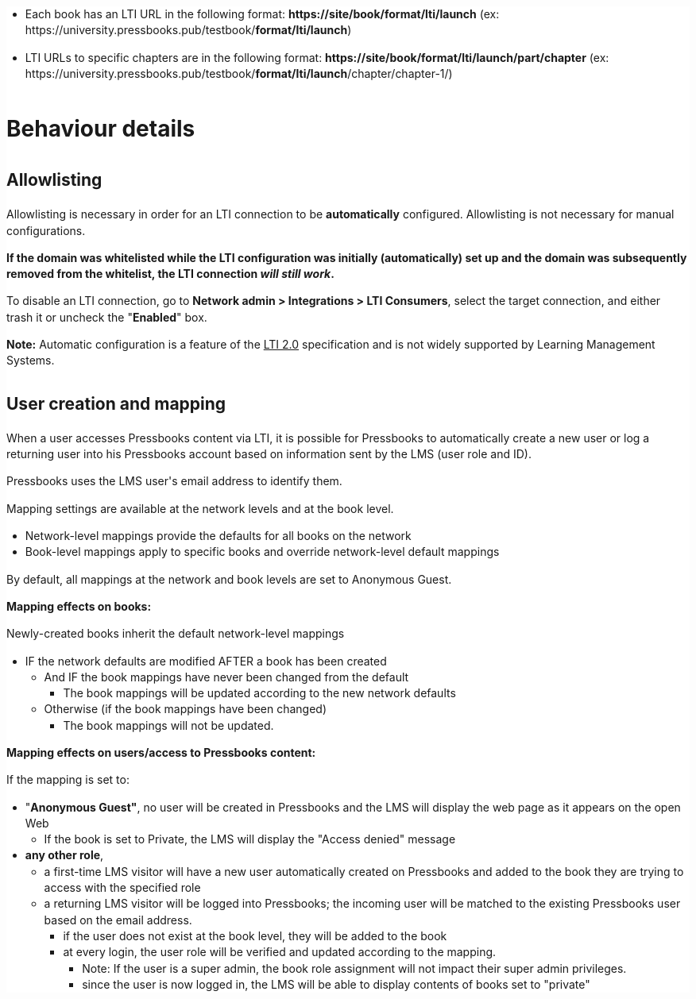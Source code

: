 - Each book has an LTI URL in the following format: **https://site/book/format/lti/launch**
  (ex: https:&#x200d;//university.pressbooks.pub/testbook/**format/lti/launch**)

- LTI URLs to specific chapters are in the following format: **https://site/book/format/lti/launch/part/chapter**
  (ex: https:&#x200d;//university.pressbooks.pub/testbook/**format/lti/launch**/chapter/chapter-1/)

# Behaviour details

## Allowlisting

Allowlisting is necessary in order for an LTI connection to be **automatically** configured.
Allowlisting is not necessary for manual configurations.

**If the domain was whitelisted while the LTI configuration was initially (automatically) set up and the domain was subsequently removed from the whitelist, the LTI connection _will still work_.**

To disable an LTI connection, go to **Network admin > Integrations > LTI Consumers**, select the target connection, and either trash it or uncheck the "**Enabled**" box.

**Note:** Automatic configuration is a feature of the [LTI 2.0](https://www.imsglobal.org/specs/ltiv2p0) specification and is not widely supported by Learning Management Systems.

## User creation and mapping

When a user accesses Pressbooks content via LTI, it is possible for Pressbooks to automatically create a new user or log a returning user into his Pressbooks account based on information sent by the LMS (user role and ID).

Pressbooks uses the LMS user's email address to identify them.

Mapping settings are available at the network levels and at the book level.

- Network-level mappings provide the defaults for all books on the network
- Book-level mappings apply to specific books and override network-level default mappings

By default, all mappings at the network and book levels are set to Anonymous Guest.

**Mapping effects on books:**

Newly-created books inherit the default network-level mappings

- IF the network defaults are modified AFTER a book has been created
  - And IF the book mappings have never been changed from the default
    - The book mappings will be updated according to the new network defaults
  - Otherwise (if the book mappings have been changed)
    - The book mappings will not be updated.

**Mapping effects on users/access to Pressbooks content:**

If the mapping is set to:

- "**Anonymous Guest"**, no user will be created in Pressbooks and the LMS will display the web page as it appears on the open Web
  - If the book is set to Private, the LMS will display the "Access denied" message
- **any other role**,
  - a first-time LMS visitor will have a new user automatically created on Pressbooks and added to the book they are trying to access with the specified role
  - a returning LMS visitor will be logged into Pressbooks; the incoming user will be matched to the existing Pressbooks user based on the email address.
    - if the user does not exist at the book level, they will be added to the book
    - at every login, the user role will be verified and updated according to the mapping.
      - Note: If the user is a super admin, the book role assignment will not impact their super admin privileges.
      - since the user is now logged in, the LMS will be able to display contents of books set to "private"
